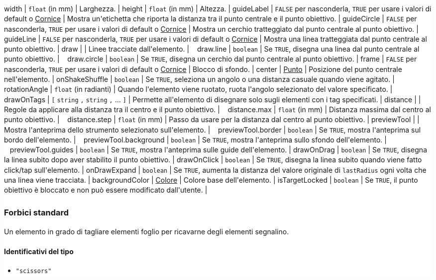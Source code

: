 width | `float` (in mm) | Larghezza. |
height | `float` (in mm) | Altezza. |
guideLabel | `FALSE` per nasconderla, `TRUE` per usare i valori di default o [Cornice](#struttura-cornice) | Mostra un'etichetta che riporta la distanza tra il punto centrale e il punto obiettivo. |
guideCircle | `FALSE` per nasconderla, `TRUE` per usare i valori di default o [Cornice](#struttura-cornice) | Mostra un cerchio tratteggiato dal punto centrale al punto obiettivo. |
guideLine | `FALSE` per nasconderla, `TRUE` per usare i valori di default o [Cornice](#struttura-cornice) | Mostra una linea tratteggiata dal punto centrale al punto obiettivo. |
draw |  | Linee tracciate dall'elemento. |
&nbsp;&nbsp;&nbsp;draw.line | `boolean` | Se `TRUE`, disegna una linea dal punto centrale al punto obiettivo. |
&nbsp;&nbsp;&nbsp;draw.circle | `boolean` | Se `TRUE`, disegna un cerchio dal punto centrale al punto obiettivo. |
frame | `FALSE` per nasconderla, `TRUE` per usare i valori di default o [Cornice](#struttura-cornice) | Blocco di sfondo. |
center | [Punto](#struttura-posizione-di-un-punto) | Posizione del punto centrale nell'elemento. |
onShakeShuffle | `boolean` | Se `TRUE`, seleziona un angolo o una distanza casuale quando viene agitato. |
rotationAngle | `float` (in radianti) | Quando l'elemento viene ruotato, ruota l'angolo selezionato del valore specificato. |
drawOnTags | `[` `string` `,` `string` `,` ... `]` | Permette all'elemento di disegnare solo sugli elementi con i tag specificati. |
distance |  | Regole da applicare alla distanza tra il centro e il punto obiettivo. |
&nbsp;&nbsp;&nbsp;distance.max | `float` (in mm) | Distanza massima dal centro al punto obiettivo. |
&nbsp;&nbsp;&nbsp;distance.step | `float` (in mm) | Passo da usare per la distanza dal centro al punto obiettivo. |
previewTool |  | Mostra l'anteprima dello strumento selezionato sull'elemento. |
&nbsp;&nbsp;&nbsp;previewTool.border | `boolean` | Se `TRUE`, mostra l'anteprima sul bordo dell'elemento. |
&nbsp;&nbsp;&nbsp;previewTool.background | `boolean` | Se `TRUE`, mostra l'anteprima sullo sfondo dell'elemento. |
&nbsp;&nbsp;&nbsp;previewTool.guides | `boolean` | Se `TRUE`, mostra l'anteprima sulle guide dell'elemento. |
drawOnDrag | `boolean` | Se `TRUE`, disegna la linea subito dopo aver stabilito il punto obiettivo. |
drawOnClick | `boolean` | Se `TRUE`, disegna la linea subito quando viene fatto click/tap sull'elemento. |
onDrawExpand | `boolean` | Se `TRUE`, aumenta la distanza del valore originale di `lastRadius` ogni volta che una linea viene tracciata. |
backgroundColor | [Colore](#struttura-colore) | Colore base dell'elemento. |
isTargetLocked | `boolean` | Se `TRUE`, il punto obiettivo è bloccato e non può essere modificato dall'utente. |

### Forbici standard

Un elemento in grado di tagliare elementi foglio per ricavarne degli elementi segnalino.

#### Identificativi del tipo

 * `"scissors"`
